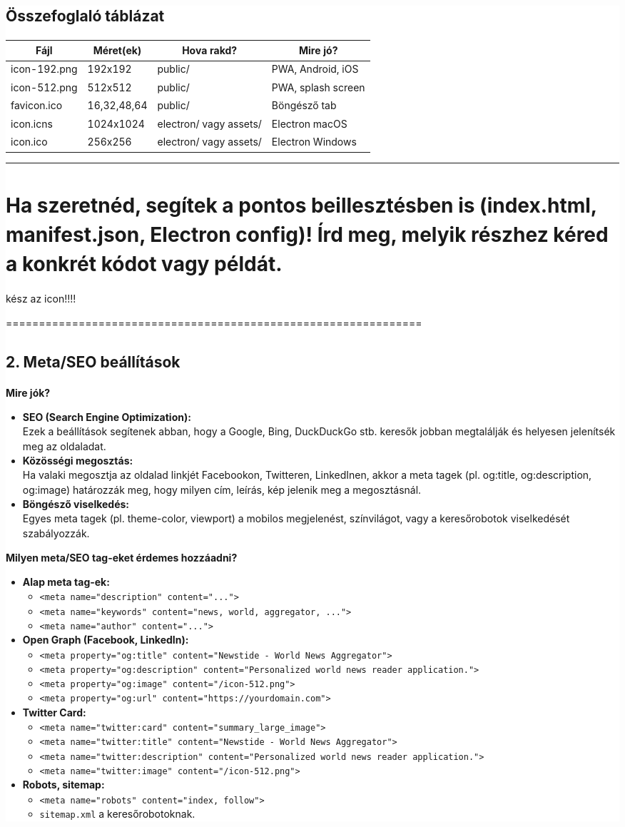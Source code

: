 
## Összefoglaló táblázat

| Fájl         | Méret(ek)         | Hova rakd?         | Mire jó?                |
|--------------|-------------------|--------------------|-------------------------|
| icon-192.png | 192x192           | public/            | PWA, Android, iOS       |
| icon-512.png | 512x512           | public/            | PWA, splash screen      |
| favicon.ico  | 16,32,48,64       | public/            | Böngésző tab            |
| icon.icns    | 1024x1024         | electron/ vagy assets/ | Electron macOS      |
| icon.ico     | 256x256           | electron/ vagy assets/ | Electron Windows    |

---

**Ha szeretnéd, segítek a pontos beillesztésben is (index.html, manifest.json, Electron config)! Írd meg, melyik részhez kéred a konkrét kódot vagy példát.**
==================================================

kész az icon!!!!







===============================================================


## 2. Meta/SEO beállítások

**Mire jók?**
- **SEO (Search Engine Optimization):**  
  Ezek a beállítások segítenek abban, hogy a Google, Bing, DuckDuckGo stb. keresők jobban megtalálják és helyesen jelenítsék meg az oldaladat.
- **Közösségi megosztás:**  
  Ha valaki megosztja az oldalad linkjét Facebookon, Twitteren, LinkedInen, akkor a meta tagek (pl. og:title, og:description, og:image) határozzák meg, hogy milyen cím, leírás, kép jelenik meg a megosztásnál.
- **Böngésző viselkedés:**  
  Egyes meta tagek (pl. theme-color, viewport) a mobilos megjelenést, színvilágot, vagy a keresőrobotok viselkedését szabályozzák.

**Milyen meta/SEO tag-eket érdemes hozzáadni?**
- **Alap meta tag-ek:**  
  - `<meta name="description" content="...">`
  - `<meta name="keywords" content="news, world, aggregator, ...">`
  - `<meta name="author" content="...">`
- **Open Graph (Facebook, LinkedIn):**
  - `<meta property="og:title" content="Newstide - World News Aggregator">`
  - `<meta property="og:description" content="Personalized world news reader application.">`
  - `<meta property="og:image" content="/icon-512.png">`
  - `<meta property="og:url" content="https://yourdomain.com">`
- **Twitter Card:**
  - `<meta name="twitter:card" content="summary_large_image">`
  - `<meta name="twitter:title" content="Newstide - World News Aggregator">`
  - `<meta name="twitter:description" content="Personalized world news reader application.">`
  - `<meta name="twitter:image" content="/icon-512.png">`
- **Robots, sitemap:**
  - `<meta name="robots" content="index, follow">`
  - `sitemap.xml` a keresőrobotoknak.
